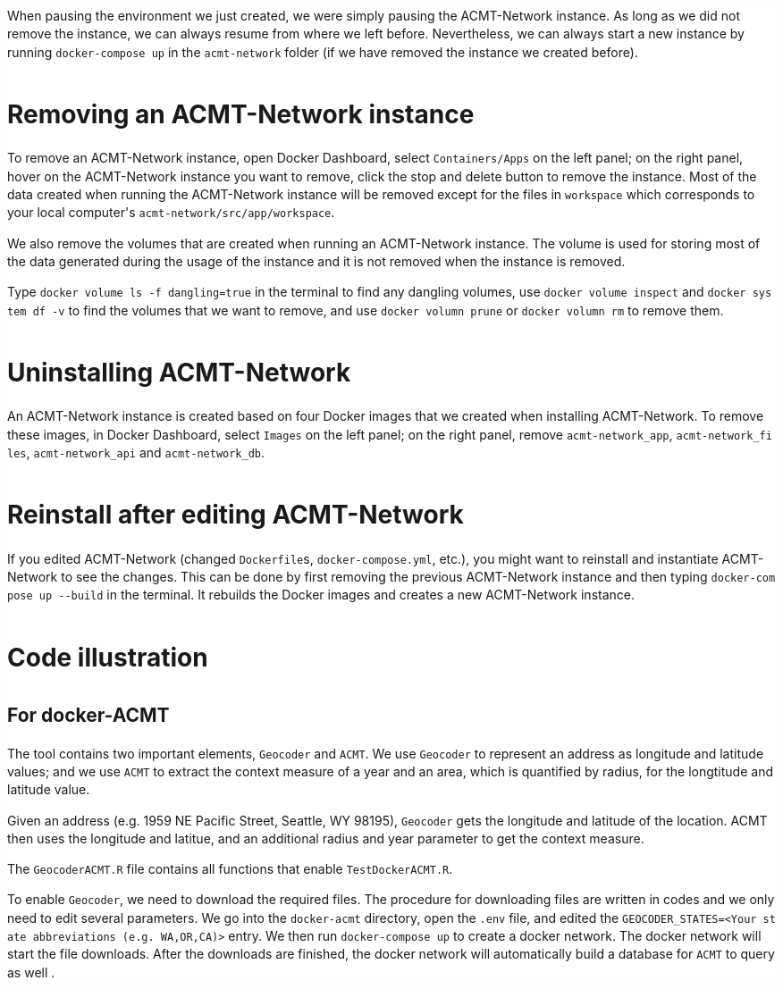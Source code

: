 When pausing the environment we just created, we were simply pausing the ACMT-Network instance. As long as we did not remove the instance, we can always resume from where we left before. Nevertheless, we can always start a new instance by running `docker-compose up` in the `acmt-network` folder (if we have removed the instance we created before).


# Removing an ACMT-Network instance 
To remove an ACMT-Network instance, open Docker Dashboard, select `Containers/Apps` on the left panel; on the right panel, hover on the ACMT-Network instance you want to remove, click the stop and delete button to remove the instance. Most of the data created when running the ACMT-Network instance will be removed except for the files in `workspace` which corresponds to your local computer's `acmt-network/src/app/workspace`.

We also remove the volumes that are created when running an ACMT-Network instance. The volume is used for storing most of the data generated during the usage of the instance and it is not removed when the instance is removed. 

Type `docker volume ls -f dangling=true` in the terminal to find any dangling volumes, use `docker volume inspect` and `docker system df -v` to find the volumes that we want to remove, and use `docker volumn prune` or `docker volumn rm` to remove them.

# Uninstalling ACMT-Network
An ACMT-Network instance is created based on four Docker images that we created when installing ACMT-Network. To remove these images, in Docker Dashboard, select `Images` on the left panel; on the right panel, remove `acmt-network_app`, `acmt-network_files`, `acmt-network_api` and `acmt-network_db`.


# Reinstall after editing ACMT-Network
If you edited ACMT-Network (changed `Dockerfile`s, `docker-compose.yml`, etc.), you might want to reinstall and instantiate ACMT-Network to see the changes. This can be done by first removing the previous ACMT-Network instance and then typing `docker-compose up --build` in the terminal. It rebuilds the Docker images and creates a new ACMT-Network instance.

# Code illustration
## For docker-ACMT
The tool contains two important elements, `Geocoder` and `ACMT`. We use `Geocoder` to represent an address as longitude and latitude values; and we use `ACMT` to extract the context measure of a year and an area, which is quantified by radius, for the longtitude and latitude value.

Given an address (e.g. 1959 NE Pacific Street, Seattle, WY 98195), `Geocoder` gets the longitude and latitude of the location. ACMT then uses the longitude and latitue, and an additional radius and year parameter to get the context measure.

The `GeocoderACMT.R` file contains all functions that enable `TestDockerACMT.R`.

To enable `Geocoder`, we need to download the required files. The procedure for downloading files are written in codes and we only need to edit several parameters. We go into the `docker-acmt` directory, open the `.env` file, and edited the `GEOCODER_STATES=<Your state abbreviations (e.g. WA,OR,CA)>` entry. We then run `docker-compose up` to create a docker network. The docker network will start the file downloads. After the downloads are finished, the docker network will automatically build a database for `ACMT` to query as well .
